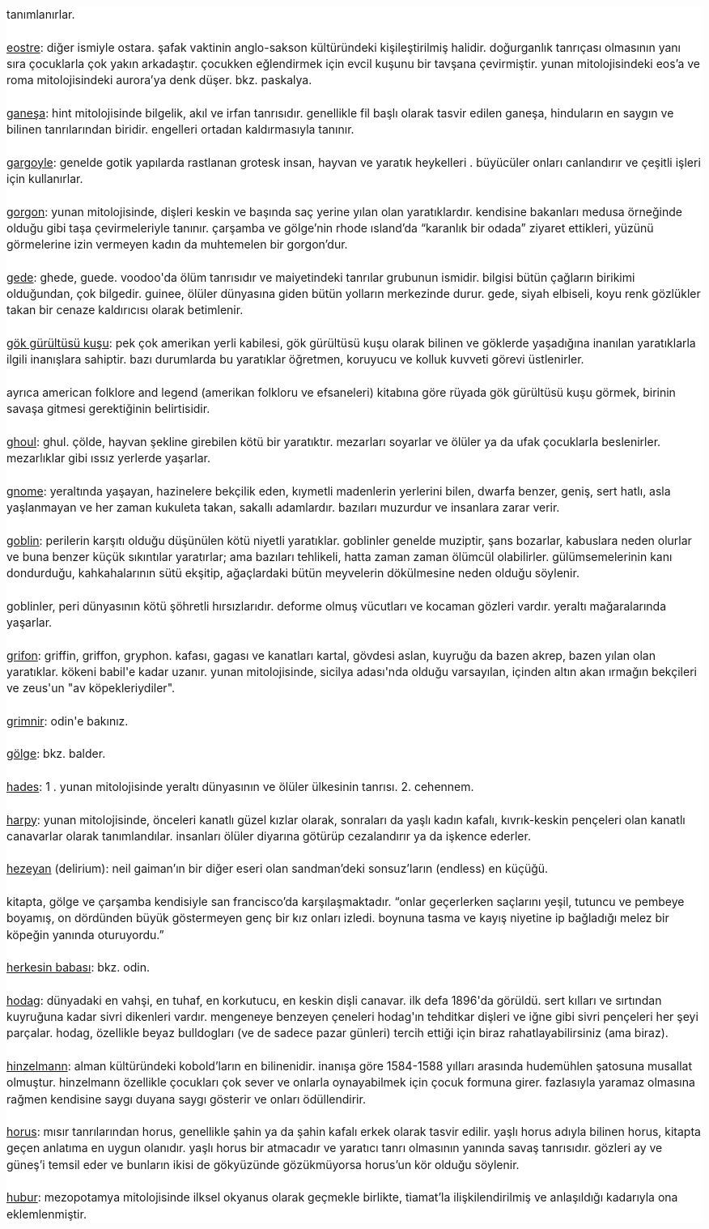 tanımlanırlar.<br/><br/><a class="b" href="/?q=eostre">eostre</a>: diğer ismiyle ostara. şafak vaktinin anglo-sakson kültüründeki kişileştirilmiş halidir. doğurganlık tanrıçası olmasının yanı sıra çocuklarla çok yakın arkadaştır. çocukken eğlendirmek için evcil kuşunu bir tavşana çevirmiştir. yunan mitolojisindeki eos’a ve roma mitolojisindeki aurora’ya denk düşer. bkz. paskalya.<br/><br/><a class="b" href="/?q=gane%c5%9fa">ganeşa</a>: hint mitolojisinde bilgelik, akıl ve irfan tanrısıdır. genellikle fil başlı olarak tasvir edilen ganeşa, hinduların en saygın ve bilinen tanrılarından biridir. engelleri ortadan kaldırmasıyla tanınır.<br/><br/><a class="b" href="/?q=gargoyle">gargoyle</a>: genelde gotik yapılarda rastlanan grotesk insan, hayvan ve yaratık heykelleri . büyücüler onları canlandırır ve çeşitli işleri için kullanırlar.<br/><br/><a class="b" href="/?q=gorgon">gorgon</a>: yunan mitolojisinde, dişleri keskin ve başında saç yerine yılan olan yaratıklardır. kendisine bakanları medusa örneğinde olduğu gibi taşa çevirmeleriyle tanınır. çarşamba ve gölge’nin rhode ısland’da “karanlık bir odada” ziyaret ettikleri, yüzünü görmelerine izin vermeyen kadın da muhtemelen bir gorgon’dur.<br/><br/><a class="b" href="/?q=gede">gede</a>: ghede, guede. voodoo'da ölüm tanrısıdır ve maiyetindeki tanrılar grubunun ismidir. bilgisi bütün çağların birikimi olduğundan, çok bilgedir. guinee, ölüler dünyasına giden bütün yolların merkezinde durur. gede, siyah elbiseli, koyu renk gözlükler takan bir cenaze kaldırıcısı olarak betimlenir.<br/><br/><a class="b" href="/?q=g%c3%b6k+g%c3%bcr%c3%bclt%c3%bcs%c3%bc+ku%c5%9fu">gök gürültüsü kuşu</a>: pek çok amerikan yerli kabilesi, gök gürültüsü kuşu olarak bilinen ve göklerde yaşadığına inanılan yaratıklarla ilgili inanışlara sahiptir. bazı durumlarda bu yaratıklar öğretmen, koruyucu ve kolluk kuvveti görevi üstlenirler.<br/><br/>ayrıca american folklore and legend (amerikan folkloru ve efsaneleri) kitabına göre rüyada gök gürültüsü kuşu görmek, birinin savaşa gitmesi gerektiğinin belirtisidir.<br/><br/><a class="b" href="/?q=ghoul">ghoul</a>: ghul. çölde, hayvan şekline girebilen kötü bir yaratıktır. mezarları soyarlar ve ölüler ya da ufak çocuklarla beslenirler. mezarlıklar gibi ıssız yerlerde yaşarlar.<br/><br/><a class="b" href="/?q=gnome">gnome</a>: yeraltında yaşayan, hazinelere bekçilik eden, kıymetli madenlerin yerlerini bilen, dwarfa benzer, geniş, sert hatlı, asla yaşlanmayan ve her zaman kukuleta takan, sakallı adamlardır. bazıları muzurdur ve insanlara zarar verir.<br/><br/><a class="b" href="/?q=goblin">goblin</a>: perilerin karşıtı olduğu düşünülen kötü niyetli yaratıklar. goblinler genelde muziptir, şans bozarlar, kabuslara neden olurlar ve buna benzer küçük sıkıntılar yaratırlar; ama bazıları tehlikeli, hatta zaman zaman ölümcül olabilirler. gülümsemelerinin kanı dondurduğu, kahkahalarının sütü ekşitip, ağaçlardaki bütün meyvelerin dökülmesine neden olduğu söylenir. <br/><br/>goblinler, peri dünyasının kötü şöhretli hırsızlarıdır. deforme olmuş vücutları ve kocaman gözleri vardır. yeraltı mağaralarında yaşarlar.<br/><br/><a class="b" href="/?q=grifon">grifon</a>: griffin, griffon, gryphon. kafası, gagası ve kanatları kartal, gövdesi aslan, kuyruğu da bazen akrep, bazen yılan olan yaratıklar. kökeni babil'e kadar uzanır. yunan mitolojisinde, sicilya adası'nda olduğu varsayılan, içinden altın akan ırmağın bekçileri ve zeus'un "av köpekleriydiler".<br/><br/><a class="b" href="/?q=grimnir">grimnir</a>: odin'e bakınız.<br/><br/><a class="b" href="/?q=g%c3%b6lge">gölge</a>: bkz. balder.<br/><br/><a class="b" href="/?q=hades">hades</a>: 1 . yunan mitolojisinde yeraltı dünyasının ve ölüler ülkesinin tanrısı. 2. cehennem.<br/><br/><a class="b" href="/?q=harpy">harpy</a>: yunan mitolojisinde, önceleri kanatlı güzel kızlar olarak, sonraları da yaşlı kadın kafalı, kıvrık-keskin pençeleri olan kanatlı canavarlar olarak tanımlandılar. insanları ölüler diyarına götürüp cezalandırır ya da işkence ederler.<br/><br/><a class="b" href="/?q=hezeyan">hezeyan</a> (delirium): neil gaiman’ın bir diğer eseri olan sandman’deki sonsuz’ların (endless) en küçüğü.<br/><br/>kitapta, gölge ve çarşamba kendisiyle san francisco’da karşılaşmaktadır. “onlar geçerlerken saçlarını yeşil, tutuncu ve pembeye boyamış, on dördünden büyük göstermeyen genç bir kız onları izledi. boynuna tasma ve kayış niyetine ip bağladığı melez bir köpeğin yanında oturuyordu.”<br/><br/><a class="b" href="/?q=herkesin+babas%c4%b1">herkesin babası</a>: bkz. odin.<br/><br/><a class="b" href="/?q=hodag">hodag</a>: dünyadaki en vahşi, en tuhaf, en korkutucu, en keskin dişli canavar. ilk defa 1896'da görüldü. sert kılları ve sırtından kuyruğuna kadar sivri dikenleri vardır. mengeneye benzeyen çeneleri hodag'ın tehditkar dişleri ve iğne gibi sivri pençeleri her şeyi parçalar. hodag, özellikle beyaz bulldogları (ve de sadece pazar günleri) tercih ettiği için biraz rahatlayabilirsiniz (ama biraz).<br/><br/><a class="b" href="/?q=hinzelmann">hinzelmann</a>: alman kültüründeki kobold’ların en bilinenidir. inanışa göre 1584-1588 yılları arasında hudemühlen şatosuna musallat olmuştur. hinzelmann özellikle çocukları çok sever ve onlarla oynayabilmek için çocuk formuna girer. fazlasıyla yaramaz olmasına rağmen kendisine saygı duyana saygı gösterir ve onları ödüllendirir.<br/><br/><a class="b" href="/?q=horus">horus</a>: mısır tanrılarından horus, genellikle şahin ya da şahin kafalı erkek olarak tasvir edilir. yaşlı horus adıyla bilinen horus, kitapta geçen anlatıma en uygun olanıdır. yaşlı horus bir atmacadır ve yaratıcı tanrı olmasının yanında savaş tanrısıdır. gözleri ay ve güneş’i temsil eder ve bunların ikisi de gökyüzünde gözükmüyorsa horus’un kör olduğu söylenir.<br/><br/><a class="b" href="/?q=hubur">hubur</a>: mezopotamya mitolojisinde ilksel okyanus olarak geçmekle birlikte, tiamat’la ilişkilendirilmiş ve anlaşıldığı kadarıyla ona eklemlenmiştir.